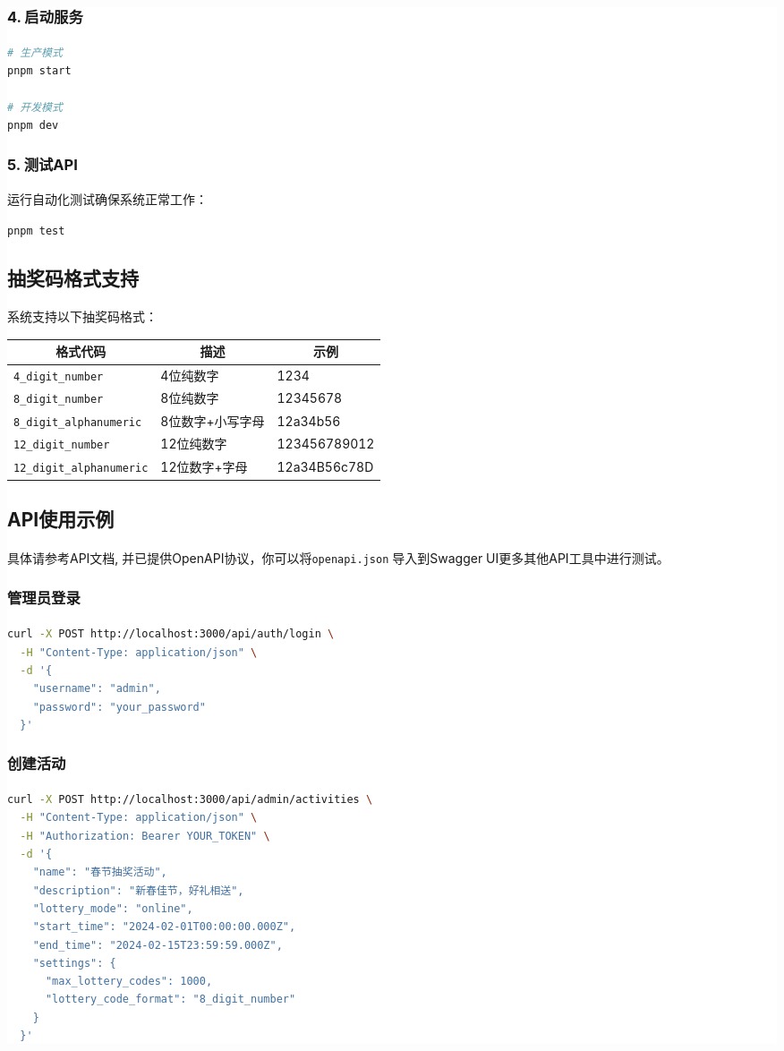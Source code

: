 ### 4. 启动服务

```bash
# 生产模式
pnpm start

# 开发模式
pnpm dev
```

### 5. 测试API

运行自动化测试确保系统正常工作：

```bash
pnpm test
```

## 抽奖码格式支持

系统支持以下抽奖码格式：

| 格式代码 | 描述 | 示例 |
|---------|------|------|
| `4_digit_number` | 4位纯数字 | 1234 |
| `8_digit_number` | 8位纯数字 | 12345678 |
| `8_digit_alphanumeric` | 8位数字+小写字母 | 12a34b56 |
| `12_digit_number` | 12位纯数字 | 123456789012 |
| `12_digit_alphanumeric` | 12位数字+字母 | 12a34B56c78D |

## API使用示例
具体请参考API文档, 并已提供OpenAPI协议，你可以将``openapi.json`` 导入到Swagger UI更多其他API工具中进行测试。

### 管理员登录

```bash
curl -X POST http://localhost:3000/api/auth/login \
  -H "Content-Type: application/json" \
  -d '{
    "username": "admin",
    "password": "your_password"
  }'
```

### 创建活动

```bash
curl -X POST http://localhost:3000/api/admin/activities \
  -H "Content-Type: application/json" \
  -H "Authorization: Bearer YOUR_TOKEN" \
  -d '{
    "name": "春节抽奖活动",
    "description": "新春佳节，好礼相送",
    "lottery_mode": "online",
    "start_time": "2024-02-01T00:00:00.000Z",
    "end_time": "2024-02-15T23:59:59.000Z",
    "settings": {
      "max_lottery_codes": 1000,
      "lottery_code_format": "8_digit_number"
    }
  }'
```
